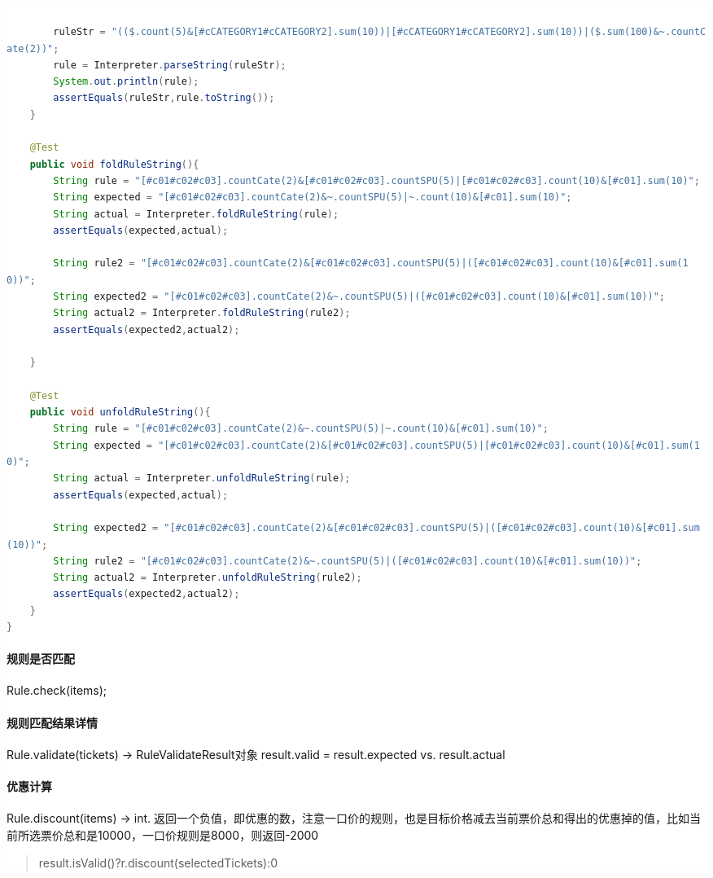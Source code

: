 ```java

        ruleStr = "(($.count(5)&[#cCATEGORY1#cCATEGORY2].sum(10))|[#cCATEGORY1#cCATEGORY2].sum(10))|($.sum(100)&~.countCate(2))";
        rule = Interpreter.parseString(ruleStr);
        System.out.println(rule);
        assertEquals(ruleStr,rule.toString());
    }

    @Test
    public void foldRuleString(){
        String rule = "[#c01#c02#c03].countCate(2)&[#c01#c02#c03].countSPU(5)|[#c01#c02#c03].count(10)&[#c01].sum(10)";
        String expected = "[#c01#c02#c03].countCate(2)&~.countSPU(5)|~.count(10)&[#c01].sum(10)";
        String actual = Interpreter.foldRuleString(rule);
        assertEquals(expected,actual);

        String rule2 = "[#c01#c02#c03].countCate(2)&[#c01#c02#c03].countSPU(5)|([#c01#c02#c03].count(10)&[#c01].sum(10))";
        String expected2 = "[#c01#c02#c03].countCate(2)&~.countSPU(5)|([#c01#c02#c03].count(10)&[#c01].sum(10))";
        String actual2 = Interpreter.foldRuleString(rule2);
        assertEquals(expected2,actual2);

    }

    @Test
    public void unfoldRuleString(){
        String rule = "[#c01#c02#c03].countCate(2)&~.countSPU(5)|~.count(10)&[#c01].sum(10)";
        String expected = "[#c01#c02#c03].countCate(2)&[#c01#c02#c03].countSPU(5)|[#c01#c02#c03].count(10)&[#c01].sum(10)";
        String actual = Interpreter.unfoldRuleString(rule);
        assertEquals(expected,actual);

        String expected2 = "[#c01#c02#c03].countCate(2)&[#c01#c02#c03].countSPU(5)|([#c01#c02#c03].count(10)&[#c01].sum(10))";
        String rule2 = "[#c01#c02#c03].countCate(2)&~.countSPU(5)|([#c01#c02#c03].count(10)&[#c01].sum(10))";
        String actual2 = Interpreter.unfoldRuleString(rule2);
        assertEquals(expected2,actual2);
    }
}
```

#### 规则是否匹配
Rule.check(items);

#### 规则匹配结果详情
Rule.validate(tickets) -> RuleValidateResult对象
result.valid = result.expected vs. result.actual

#### 优惠计算
Rule.discount(items) -> int. 返回一个负值，即优惠的数，注意一口价的规则，也是目标价格减去当前票价总和得出的优惠掉的值，比如当前所选票价总和是10000，一口价规则是8000，则返回-2000
> result.isValid()?r.discount(selectedTickets):0
